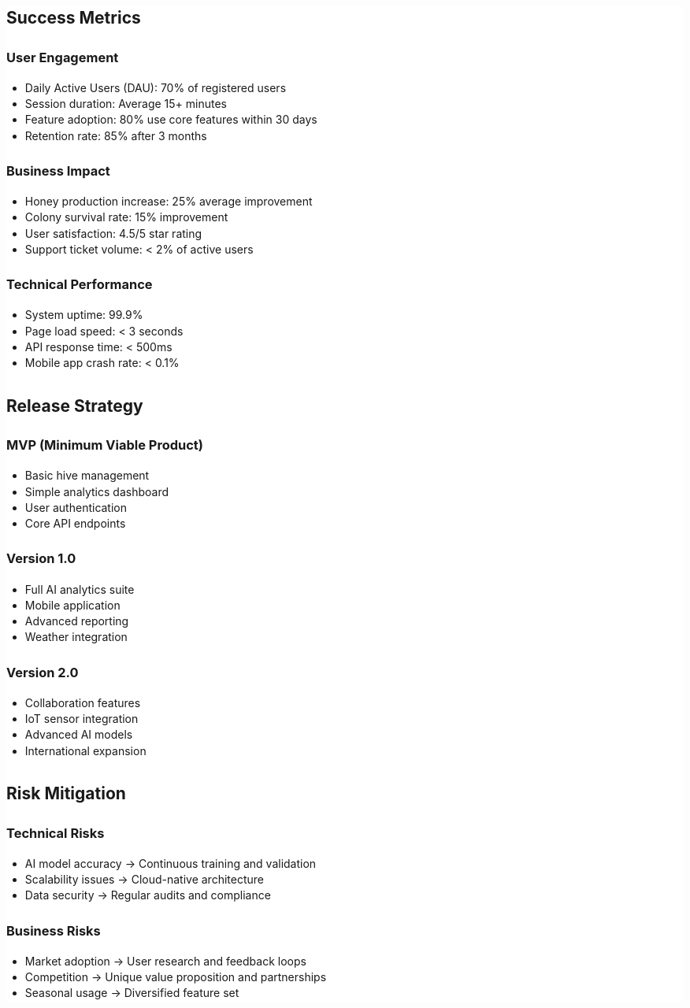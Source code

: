 ## Success Metrics

### User Engagement
- Daily Active Users (DAU): 70% of registered users
- Session duration: Average 15+ minutes
- Feature adoption: 80% use core features within 30 days
- Retention rate: 85% after 3 months

### Business Impact
- Honey production increase: 25% average improvement
- Colony survival rate: 15% improvement
- User satisfaction: 4.5/5 star rating
- Support ticket volume: < 2% of active users

### Technical Performance
- System uptime: 99.9%
- Page load speed: < 3 seconds
- API response time: < 500ms
- Mobile app crash rate: < 0.1%

## Release Strategy

### MVP (Minimum Viable Product)
- Basic hive management
- Simple analytics dashboard
- User authentication
- Core API endpoints

### Version 1.0
- Full AI analytics suite
- Mobile application
- Advanced reporting
- Weather integration

### Version 2.0
- Collaboration features
- IoT sensor integration
- Advanced AI models
- International expansion

## Risk Mitigation

### Technical Risks
- AI model accuracy → Continuous training and validation
- Scalability issues → Cloud-native architecture
- Data security → Regular audits and compliance

### Business Risks
- Market adoption → User research and feedback loops
- Competition → Unique value proposition and partnerships
- Seasonal usage → Diversified feature set
